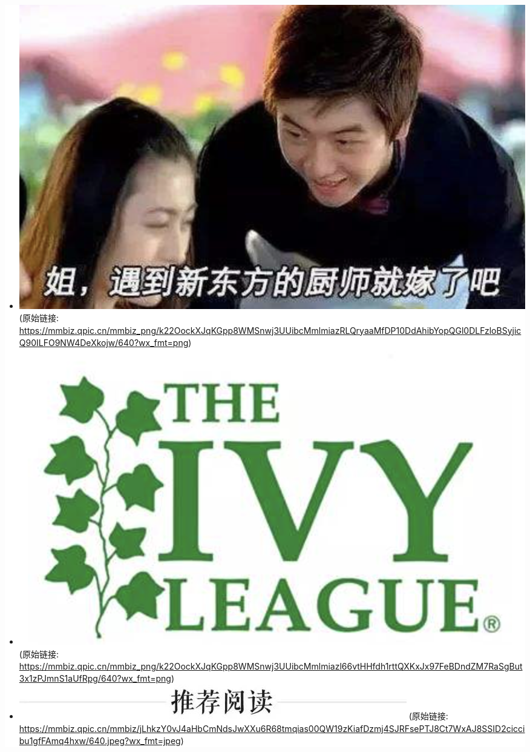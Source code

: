 - ![](./images/image_5.jpg) (原始链接: https://mmbiz.qpic.cn/mmbiz_png/k22OockXJqKGpp8WMSnwj3UUibcMmlmiazRLQryaaMfDP10DdAhibYopQGl0DLFzloBSyjicQ90ILFO9NW4DeXkojw/640?wx_fmt=png)
- ![](./images/image_6.jpg) (原始链接: https://mmbiz.qpic.cn/mmbiz_png/k22OockXJqKGpp8WMSnwj3UUibcMmlmiazl66vtHHfdh1rttQXKxJx97FeBDndZM7RaSgBut3x1zPJmnS1aUfRpg/640?wx_fmt=png)
- ![](./images/image_7.jpg) (原始链接: https://mmbiz.qpic.cn/mmbiz/jLhkzY0vJ4aHbCmNdsJwXXu6R68tmqias00QW19zKiafDzmj4SJRFsePTJ8Ct7WxAJ8SSID2ciccibu1gfFAmq4hxw/640.jpeg?wx_fmt=jpeg)